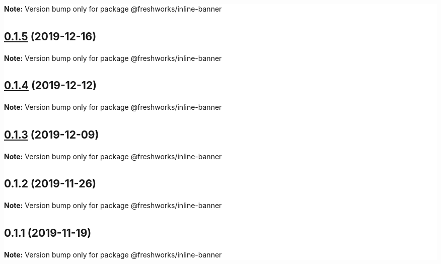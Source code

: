 **Note:** Version bump only for package @freshworks/inline-banner





## [0.1.5](https://github.com/freshdesk/nucleus/compare/@freshworks/inline-banner@0.1.4...@freshworks/inline-banner@0.1.5) (2019-12-16)

**Note:** Version bump only for package @freshworks/inline-banner





## [0.1.4](https://github.com/freshdesk/nucleus/compare/@freshworks/inline-banner@0.1.3...@freshworks/inline-banner@0.1.4) (2019-12-12)

**Note:** Version bump only for package @freshworks/inline-banner





## [0.1.3](https://github.com/freshdesk/nucleus/compare/@freshworks/inline-banner@0.1.2...@freshworks/inline-banner@0.1.3) (2019-12-09)

**Note:** Version bump only for package @freshworks/inline-banner





## 0.1.2 (2019-11-26)

**Note:** Version bump only for package @freshworks/inline-banner





## 0.1.1 (2019-11-19)

**Note:** Version bump only for package @freshworks/inline-banner
